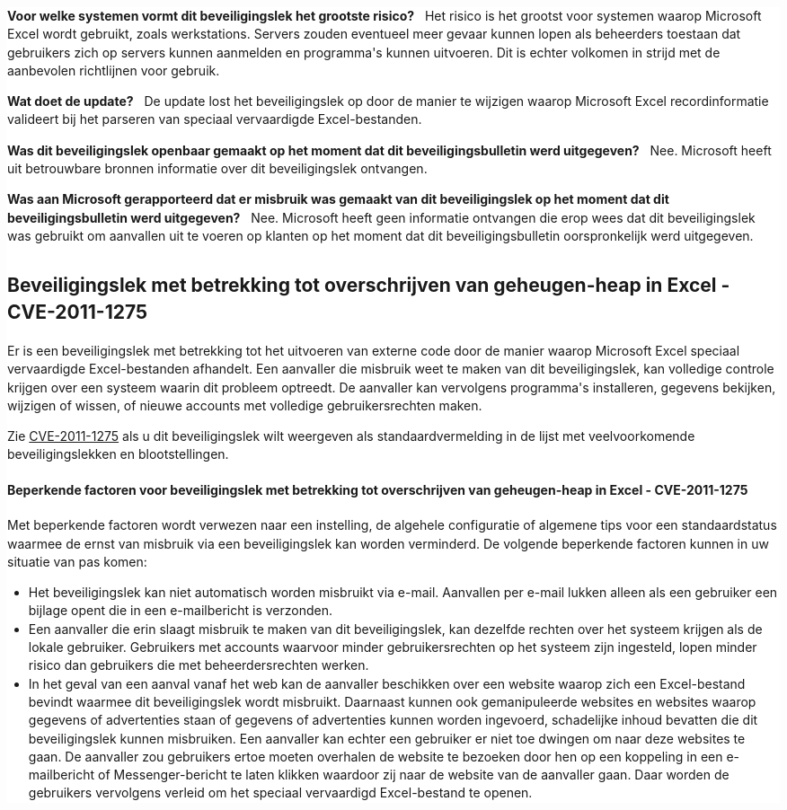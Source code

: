 **Voor welke systemen vormt dit beveiligingslek het grootste risico?**  
Het risico is het grootst voor systemen waarop Microsoft Excel wordt gebruikt, zoals werkstations. Servers zouden eventueel meer gevaar kunnen lopen als beheerders toestaan dat gebruikers zich op servers kunnen aanmelden en programma's kunnen uitvoeren. Dit is echter volkomen in strijd met de aanbevolen richtlijnen voor gebruik.

**Wat doet de update?**  
De update lost het beveiligingslek op door de manier te wijzigen waarop Microsoft Excel recordinformatie valideert bij het parseren van speciaal vervaardigde Excel-bestanden.

**Was dit beveiligingslek openbaar gemaakt op het moment dat dit beveiligingsbulletin werd uitgegeven?**  
Nee. Microsoft heeft uit betrouwbare bronnen informatie over dit beveiligingslek ontvangen.

**Was aan Microsoft gerapporteerd dat er misbruik was gemaakt van dit beveiligingslek op het moment dat dit beveiligingsbulletin werd uitgegeven?**  
Nee. Microsoft heeft geen informatie ontvangen die erop wees dat dit beveiligingslek was gebruikt om aanvallen uit te voeren op klanten op het moment dat dit beveiligingsbulletin oorspronkelijk werd uitgegeven.

Beveiligingslek met betrekking tot overschrijven van geheugen-heap in Excel - CVE-2011-1275
-------------------------------------------------------------------------------------------

<span></span>
Er is een beveiligingslek met betrekking tot het uitvoeren van externe code door de manier waarop Microsoft Excel speciaal vervaardigde Excel-bestanden afhandelt. Een aanvaller die misbruik weet te maken van dit beveiligingslek, kan volledige controle krijgen over een systeem waarin dit probleem optreedt. De aanvaller kan vervolgens programma's installeren, gegevens bekijken, wijzigen of wissen, of nieuwe accounts met volledige gebruikersrechten maken.

Zie [CVE-2011-1275](http://www.cve.mitre.org/cgi-bin/cvename.cgi?name=cve-2011-1275) als u dit beveiligingslek wilt weergeven als standaardvermelding in de lijst met veelvoorkomende beveiligingslekken en blootstellingen.

#### Beperkende factoren voor beveiligingslek met betrekking tot overschrijven van geheugen-heap in Excel - CVE-2011-1275

Met beperkende factoren wordt verwezen naar een instelling, de algehele configuratie of algemene tips voor een standaardstatus waarmee de ernst van misbruik via een beveiligingslek kan worden verminderd. De volgende beperkende factoren kunnen in uw situatie van pas komen:

-   Het beveiligingslek kan niet automatisch worden misbruikt via e-mail. Aanvallen per e-mail lukken alleen als een gebruiker een bijlage opent die in een e-mailbericht is verzonden.
-   Een aanvaller die erin slaagt misbruik te maken van dit beveiligingslek, kan dezelfde rechten over het systeem krijgen als de lokale gebruiker. Gebruikers met accounts waarvoor minder gebruikersrechten op het systeem zijn ingesteld, lopen minder risico dan gebruikers die met beheerdersrechten werken.
-   In het geval van een aanval vanaf het web kan de aanvaller beschikken over een website waarop zich een Excel-bestand bevindt waarmee dit beveiligingslek wordt misbruikt. Daarnaast kunnen ook gemanipuleerde websites en websites waarop gegevens of advertenties staan of gegevens of advertenties kunnen worden ingevoerd, schadelijke inhoud bevatten die dit beveiligingslek kunnen misbruiken. Een aanvaller kan echter een gebruiker er niet toe dwingen om naar deze websites te gaan. De aanvaller zou gebruikers ertoe moeten overhalen de website te bezoeken door hen op een koppeling in een e-mailbericht of Messenger-bericht te laten klikken waardoor zij naar de website van de aanvaller gaan. Daar worden de gebruikers vervolgens verleid om het speciaal vervaardigd Excel-bestand te openen.
